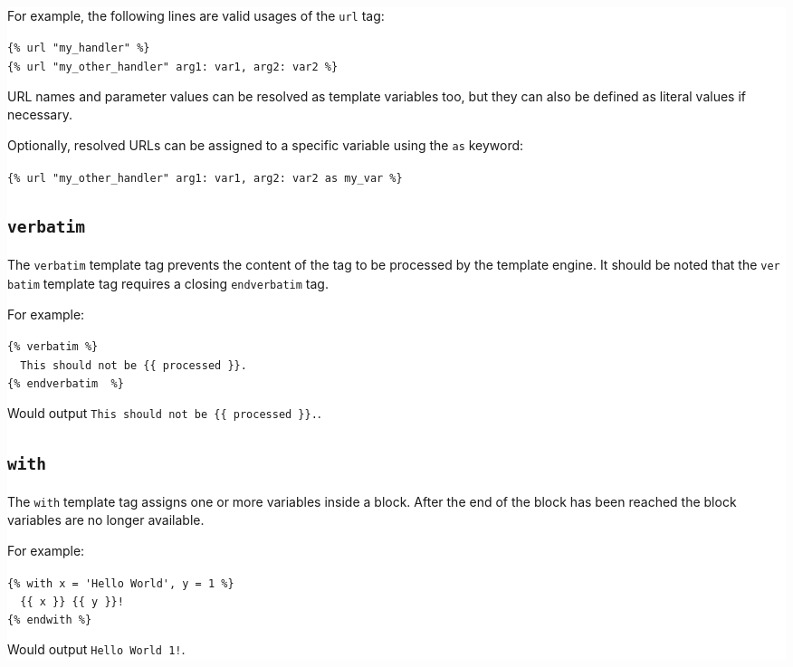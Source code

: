 For example, the following lines are valid usages of the `url` tag:

```html
{% url "my_handler" %}
{% url "my_other_handler" arg1: var1, arg2: var2 %}
```

URL names and parameter values can be resolved as template variables too, but they can also be defined as literal values if necessary.

Optionally, resolved URLs can be assigned to a specific variable using the `as` keyword:

```html
{% url "my_other_handler" arg1: var1, arg2: var2 as my_var %}
```

## `verbatim`

The `verbatim` template tag prevents the content of the tag to be processed by the template engine. It should be noted that the `verbatim` template tag requires a closing `endverbatim` tag.

For example:

```
{% verbatim %}
  This should not be {{ processed }}.
{% endverbatim  %}
```

Would output `This should not be {{ processed }}.`.

## `with`

The `with` template tag assigns one or more variables inside a block. After the end of the block has been reached the block variables are no longer available.

For example:

```
{% with x = 'Hello World', y = 1 %}
  {{ x }} {{ y }}!
{% endwith %}
```

Would output `Hello World 1!`.
